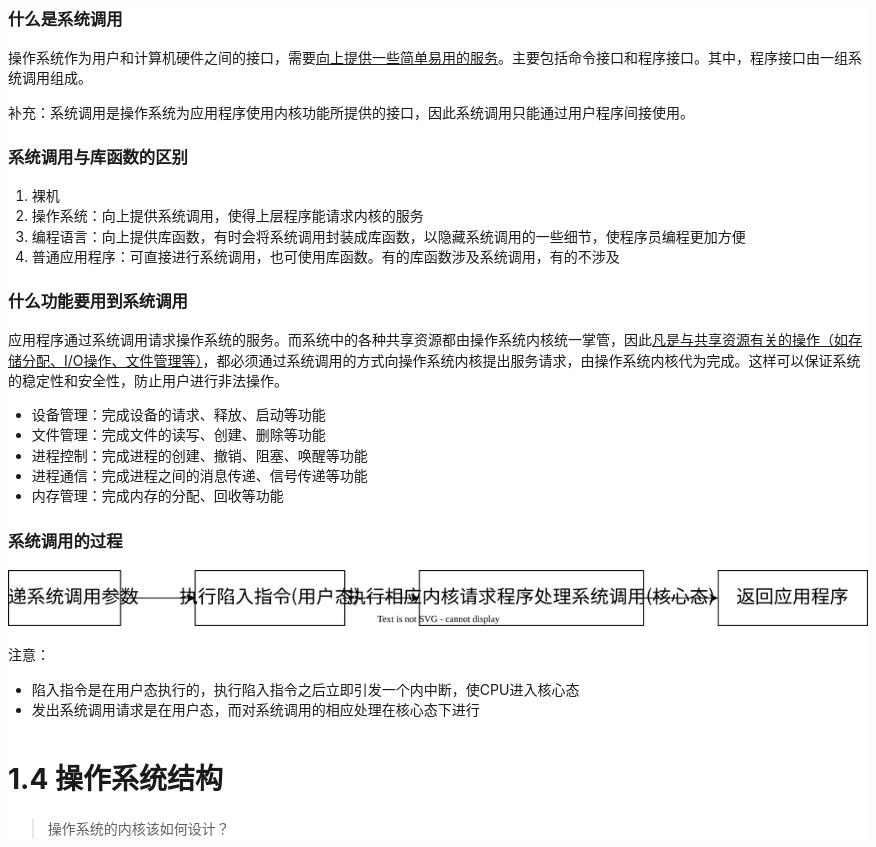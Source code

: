 
### 什么是系统调用

操作系统作为用户和计算机硬件之间的接口，需要[向上提供一些简单易用的服务](#向上层提供方便易用的服务)。主要包括命令接口和程序接口。其中，程序接口由一组系统调用组成。

补充：系统调用是操作系统为应用程序使用内核功能所提供的接口，因此系统调用只能通过用户程序间接使用。

### 系统调用与库函数的区别

1. 裸机
2. 操作系统：向上提供系统调用，使得上层程序能请求内核的服务
3. 编程语言：向上提供库函数，有时会将系统调用封装成库函数，以隐藏系统调用的一些细节，使程序员编程更加方便
4. 普通应用程序：可直接进行系统调用，也可使用库函数。有的库函数涉及系统调用，有的不涉及

### 什么功能要用到系统调用

应用程序通过系统调用请求操作系统的服务。而系统中的各种共享资源都由操作系统内核统一掌管，因此<u>凡是与共享资源有关的操作（如存储分配、I/O操作、文件管理等）</u>，都必须通过系统调用的方式向操作系统内核提出服务请求，由操作系统内核代为完成。这样可以保证系统的稳定性和安全性，防止用户进行非法操作。

* 设备管理：完成设备的请求、释放、启动等功能
* 文件管理：完成文件的读写、创建、删除等功能
* 进程控制：完成进程的创建、撤销、阻塞、唤醒等功能
* 进程通信：完成进程之间的消息传递、信号传递等功能
* 内存管理：完成内存的分配、回收等功能

### 系统调用的过程

![第1章-系统调用执行过程.drawio](图表/第1章-系统调用执行过程.drawio.svg)

注意：

* 陷入指令是在用户态执行的，执行陷入指令之后立即引发一个内中断，使CPU进入核心态
* 发出系统调用请求是在用户态，而对系统调用的相应处理在核心态下进行

# 1.4 操作系统结构

> 操作系统的内核该如何设计？
